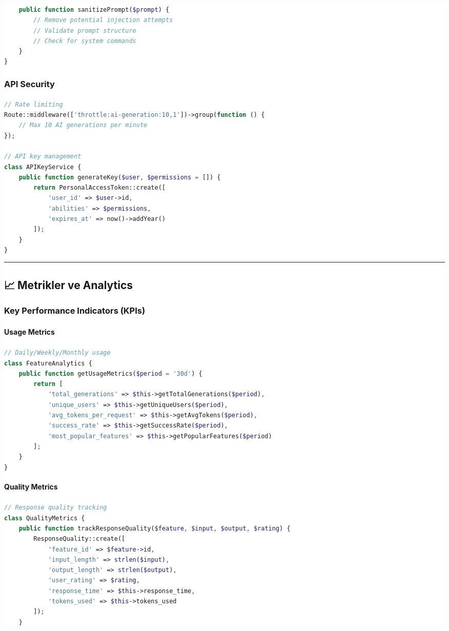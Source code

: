 ```php
    public function sanitizePrompt($prompt) {
        // Remove potential injection attempts
        // Validate prompt structure
        // Check for system commands
    }
}
```

### API Security
```php
// Rate limiting
Route::middleware(['throttle:ai-generation:10,1'])->group(function () {
    // Max 10 AI generations per minute
});

// API key management
class APIKeyService {
    public function generateKey($user, $permissions = []) {
        return PersonalAccessToken::create([
            'user_id' => $user->id,
            'abilities' => $permissions,
            'expires_at' => now()->addYear()
        ]);
    }
}
```

---

## 📈 Metrikler ve Analytics

### Key Performance Indicators (KPIs)

#### Usage Metrics
```php
// Daily/Weekly/Monthly usage
class FeatureAnalytics {
    public function getUsageMetrics($period = '30d') {
        return [
            'total_generations' => $this->getTotalGenerations($period),
            'unique_users' => $this->getUniqueUsers($period),
            'avg_tokens_per_request' => $this->getAvgTokens($period),
            'success_rate' => $this->getSuccessRate($period),
            'most_popular_features' => $this->getPopularFeatures($period)
        ];
    }
}
```

#### Quality Metrics
```php
// Response quality tracking
class QualityMetrics {
    public function trackResponseQuality($feature, $input, $output, $rating) {
        ResponseQuality::create([
            'feature_id' => $feature->id,
            'input_length' => strlen($input),
            'output_length' => strlen($output),
            'user_rating' => $rating,
            'response_time' => $this->response_time,
            'tokens_used' => $this->tokens_used
        ]);
    }
```